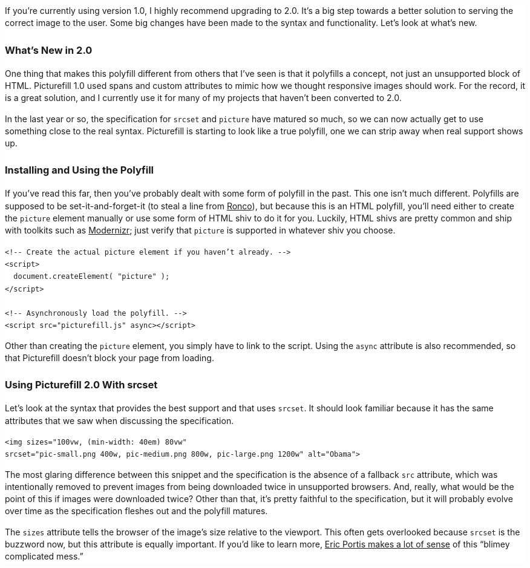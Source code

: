 If you’re currently using version 1.0, I highly recommend upgrading to 2.0. It’s a big step towards a better solution to serving the correct image to the user. Some big changes have been made to the syntax and functionality. Let’s look at what’s new.

### What’s New in 2.0

One thing that makes this polyfill different from others that I’ve seen is that it polyfills a concept, not just an unsupported block of HTML. Picturefill 1.0 used spans and custom attributes to mimic how we thought responsive images should work. For the record, it is a great solution, and I currently use it for many of my projects that haven’t been converted to 2.0.

In the last year or so, the specification for <code>srcset</code> and <code>picture</code> have matured so much, so we can now actually get to use something close to the real syntax. Picturefill is starting to look like a true polyfill, one we can strip away when real support shows up.

### Installing and Using the Polyfill

If you’ve read this far, then you’ve probably dealt with some form of polyfill in the past. This one isn’t much different. Polyfills are supposed to be set-it-and-forget-it (to steal a line from <a href="https://www.ronco.com/">Ronco</a>), but because this is an HTML polyfill, you’ll need either to create the <code>picture</code> element manually or use some form of HTML shiv to do it for you. Luckily, HTML shivs are pretty common and ship with toolkits such as <a href="https://modernizr.com/">Modernizr</a>; just verify that <code>picture</code> is supported in whatever shiv you choose.

<pre><code class="language-markup">&lt;!-- Create the actual picture element if you haven’t already. --&gt;
&lt;script&gt;
  document.createElement( "picture" );
&lt;/script&gt;

&lt;!-- Asynchronously load the polyfill. --&gt;
&lt;script src="picturefill.js" async&gt;&lt;/script&gt;  
</code></pre>

Other than creating the <code>picture</code> element, you simply have to link to the script. Using the <code>async</code> attribute is also recommended, so that Picturefill doesn’t block your page from loading.

### Using Picturefill 2.0 With srcset

Let’s look at the syntax that provides the best support and that uses <code>srcset</code>. It should look familiar because it has the same attributes that we saw when discussing the specification.

<pre><code class="language-markup">&lt;img sizes="100vw, (min-width: 40em) 80vw"
srcset="pic-small.png 400w, pic-medium.png 800w, pic-large.png 1200w" alt="Obama"&gt;  
</code></pre>

The most glaring difference between this snippet and the specification is the absence of a fallback <code>src</code> attribute, which was intentionally removed to prevent images from being downloaded twice in unsupported browsers. And, really, what would be the point of this if images were downloaded twice? Other than that, it’s pretty faithful to the specification, but it will probably evolve over time as the specification fleshes out and the polyfill matures.

The <code>sizes</code> attribute tells the browser of the image’s size relative to the viewport. This often gets overlooked because <code>srcset</code> is the buzzword now, but this attribute is equally important. If you’d like to learn more, <a href="https://ericportis.com/posts/2014/srcset-sizes/">Eric Portis makes a lot of sense</a> of this “blimey complicated mess.”
